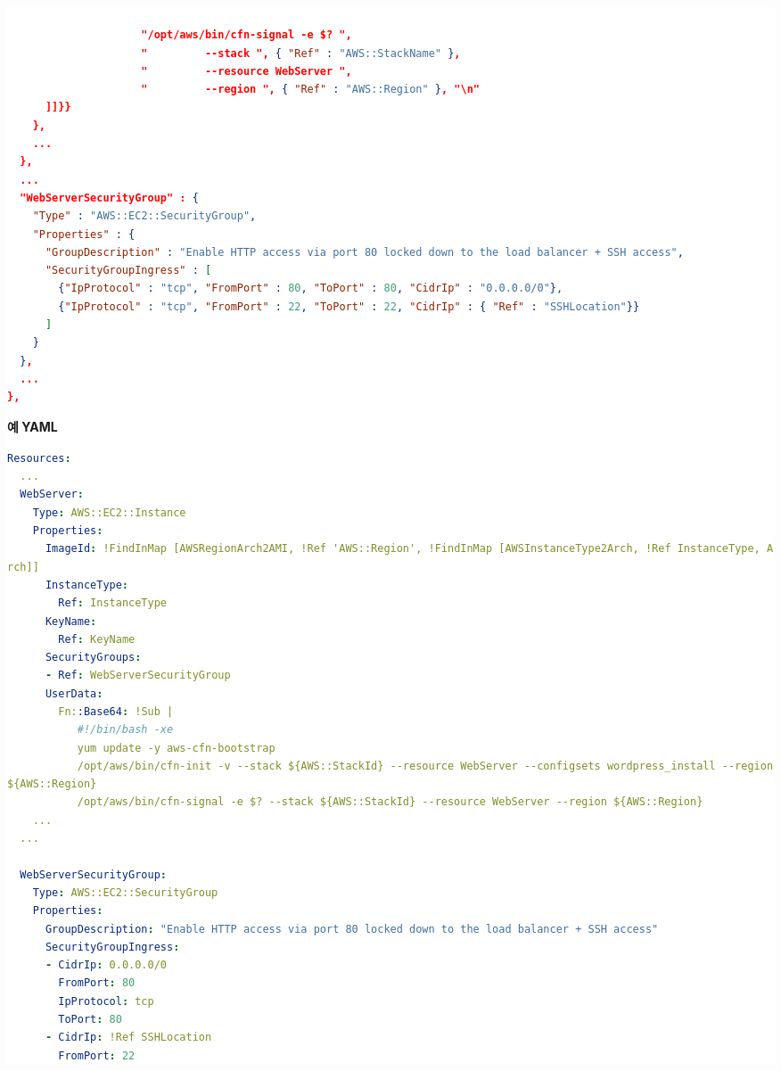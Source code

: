 ```json

                     "/opt/aws/bin/cfn-signal -e $? ",
                     "         --stack ", { "Ref" : "AWS::StackName" },
                     "         --resource WebServer ",
                     "         --region ", { "Ref" : "AWS::Region" }, "\n"
      ]]}}
    },
    ...
  },
  ...  
  "WebServerSecurityGroup" : {
    "Type" : "AWS::EC2::SecurityGroup",
    "Properties" : {
      "GroupDescription" : "Enable HTTP access via port 80 locked down to the load balancer + SSH access",
      "SecurityGroupIngress" : [
        {"IpProtocol" : "tcp", "FromPort" : 80, "ToPort" : 80, "CidrIp" : "0.0.0.0/0"},
        {"IpProtocol" : "tcp", "FromPort" : 22, "ToPort" : 22, "CidrIp" : { "Ref" : "SSHLocation"}}
      ]
    }
  },
  ...
},
```

**예 YAML**

```yaml
Resources:
  ...
  WebServer:
    Type: AWS::EC2::Instance
    Properties:
      ImageId: !FindInMap [AWSRegionArch2AMI, !Ref 'AWS::Region', !FindInMap [AWSInstanceType2Arch, !Ref InstanceType, Arch]]
      InstanceType:
        Ref: InstanceType
      KeyName:
        Ref: KeyName
      SecurityGroups:
      - Ref: WebServerSecurityGroup
      UserData:
        Fn::Base64: !Sub |
           #!/bin/bash -xe
           yum update -y aws-cfn-bootstrap
           /opt/aws/bin/cfn-init -v --stack ${AWS::StackId} --resource WebServer --configsets wordpress_install --region ${AWS::Region}
           /opt/aws/bin/cfn-signal -e $? --stack ${AWS::StackId} --resource WebServer --region ${AWS::Region}
    ...
  ...
  
  WebServerSecurityGroup:
    Type: AWS::EC2::SecurityGroup
    Properties:
      GroupDescription: "Enable HTTP access via port 80 locked down to the load balancer + SSH access"
      SecurityGroupIngress:
      - CidrIp: 0.0.0.0/0
        FromPort: 80
        IpProtocol: tcp
        ToPort: 80
      - CidrIp: !Ref SSHLocation
        FromPort: 22
```